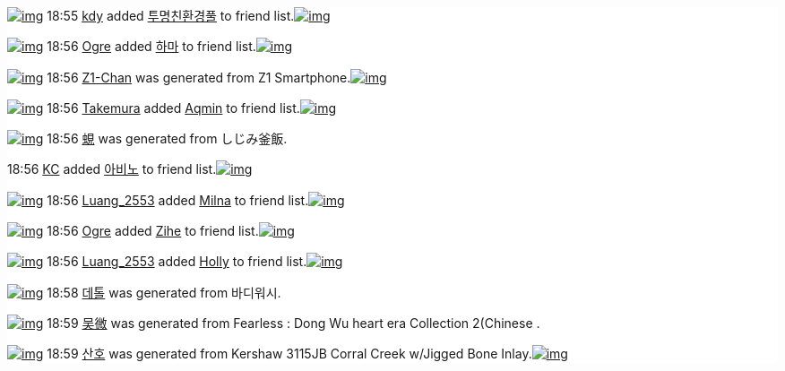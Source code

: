 [![img](http://www.deviantsart.com/2133gd5.jpeg)](http://www.barcodekanojo.com/user/471853/kdy) 18:55 [kdy](http://www.barcodekanojo.com/user/471853/kdy) added [투명친환경풀](http://www.barcodekanojo.com/kanojo/329054/%ED%88%AC%EB%AA%85%EC%B9%9C%ED%99%98%EA%B2%BD%ED%92%80) to friend list.[![img](http://www.deviantsart.com/3mflv3s.png)](http://www.barcodekanojo.com/kanojo/329054/%ED%88%AC%EB%AA%85%EC%B9%9C%ED%99%98%EA%B2%BD%ED%92%80)

[![img](http://www.deviantsart.com/2bu1fn4.jpeg)](http://www.barcodekanojo.com/user/471308/Ogre) 18:56 [Ogre](http://www.barcodekanojo.com/user/471308/Ogre) added [하마](http://www.barcodekanojo.com/kanojo/426573/%ED%95%98%EB%A7%88) to friend list.[![img](http://www.deviantsart.com/7j8rbp.png)](http://www.barcodekanojo.com/kanojo/426573/%ED%95%98%EB%A7%88)

[![img](http://www.deviantsart.com/2fcds2n.png)](http://www.barcodekanojo.com/kanojo/3023162/Z1-Chan) 18:56 [Z1-Chan](http://www.barcodekanojo.com/kanojo/3023162/Z1-Chan) was generated from Z1 Smartphone.[![img](http://www.deviantsart.com/2igdsts.jpeg)](http://www.barcodekanojo.com/product_images/barcode/5722689/1403517335/50x50xZ1,P20Smartphone.jpg,qw=88,ah=88.pagespeed.ic.FU0qbW49os.jpg)

[![img](http://www.deviantsart.com/hib41.jpeg)](http://www.barcodekanojo.com/user/421132/Takemura) 18:56 [Takemura](http://www.barcodekanojo.com/user/421132/Takemura) added [Aqmin](http://www.barcodekanojo.com/kanojo/2477869/Aqmin) to friend list.[![img](http://www.deviantsart.com/2h3htit.png)](http://www.barcodekanojo.com/kanojo/2477869/Aqmin)

[![img](http://www.deviantsart.com/3bn8r5.png)](http://www.barcodekanojo.com/kanojo/3023163/%E8%9C%86) 18:56 [蜆](http://www.barcodekanojo.com/kanojo/3023163/%E8%9C%86) was generated from しじみ釜飯.

18:56 [KC](http://www.barcodekanojo.com/user/465640/KC) added [아비노](http://www.barcodekanojo.com/kanojo/2495451/%EC%95%84%EB%B9%84%EB%85%B8) to friend list.[![img](http://www.deviantsart.com/kut97v.png)](http://www.barcodekanojo.com/kanojo/2495451/%EC%95%84%EB%B9%84%EB%85%B8)

[![img](http://www.deviantsart.com/1ffu8gf.jpeg)](http://www.barcodekanojo.com/user/233049/Luang_2553) 18:56 [Luang_2553](http://www.barcodekanojo.com/user/233049/Luang_2553) added [Milna](http://www.barcodekanojo.com/kanojo/3006459/Milna) to friend list.[![img](http://www.deviantsart.com/1l2lvaq.png)](http://www.barcodekanojo.com/kanojo/3006459/Milna)

[![img](http://www.deviantsart.com/2bu1fn4.jpeg)](http://www.barcodekanojo.com/user/471308/Ogre) 18:56 [Ogre](http://www.barcodekanojo.com/user/471308/Ogre) added [Zihe](http://www.barcodekanojo.com/kanojo/36274/Zihe) to friend list.[![img](http://www.deviantsart.com/3nd20sp.png)](http://www.barcodekanojo.com/kanojo/36274/Zihe)

[![img](http://www.deviantsart.com/1ffu8gf.jpeg)](http://www.barcodekanojo.com/user/233049/Luang_2553) 18:56 [Luang_2553](http://www.barcodekanojo.com/user/233049/Luang_2553) added [Holly](http://www.barcodekanojo.com/kanojo/3006768/Holly) to friend list.[![img](http://www.deviantsart.com/2hd7b5k.png)](http://www.barcodekanojo.com/kanojo/3006768/Holly)

[![img](http://www.deviantsart.com/2ssa1l.png)](http://www.barcodekanojo.com/kanojo/3023164/%EB%8D%B0%ED%86%A8) 18:58 [데톨](http://www.barcodekanojo.com/kanojo/3023164/%EB%8D%B0%ED%86%A8) was generated from 바디워시.

[![img](http://www.deviantsart.com/8s3e7c.png)](http://www.barcodekanojo.com/kanojo/3023165/%E5%90%B4%E5%BE%AE) 18:59 [吴微](http://www.barcodekanojo.com/kanojo/3023165/%E5%90%B4%E5%BE%AE) was generated from Fearless : Dong Wu heart era Collection 2(Chinese .

[![img](http://www.deviantsart.com/3ef8uie.png)](http://www.barcodekanojo.com/kanojo/3023166/%EC%82%B0%ED%98%B8) 18:59 [산호](http://www.barcodekanojo.com/kanojo/3023166/%EC%82%B0%ED%98%B8) was generated from Kershaw 3115JB Corral Creek w/Jigged Bone Inlay.[![img](http://www.deviantsart.com/mcq7kb.jpeg)](http://www.barcodekanojo.com/product_images/barcode/5722698/1403517535/Kershaw%203115JB%20Corral%20Creek%20w%2FJigged%20Bone%20Inlay.jpg)
